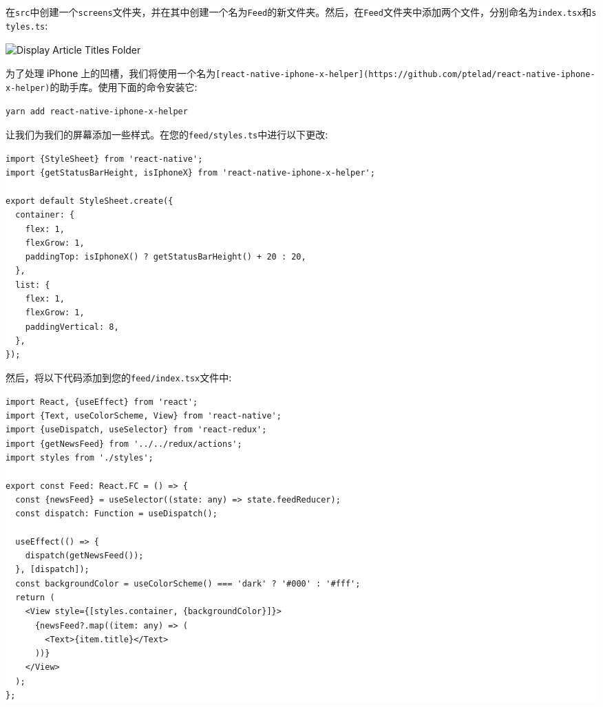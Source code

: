 在`src`中创建一个`screens`文件夹，并在其中创建一个名为`Feed`的新文件夹。然后，在`Feed`文件夹中添加两个文件，分别命名为`index.tsx`和`styles.ts`:

![Display Article Titles Folder](img/040ca07876618295c45ad77370598368.png)

为了处理 iPhone 上的凹槽，我们将使用一个名为`[react-native-iphone-x-helper](https://github.com/ptelad/react-native-iphone-x-helper)`的助手库。使用下面的命令安装它:

```
yarn add react-native-iphone-x-helper

```

让我们为我们的屏幕添加一些样式。在您的`feed/styles.ts`中进行以下更改:

```
import {StyleSheet} from 'react-native';
import {getStatusBarHeight, isIphoneX} from 'react-native-iphone-x-helper';

export default StyleSheet.create({
  container: {
    flex: 1,
    flexGrow: 1,
    paddingTop: isIphoneX() ? getStatusBarHeight() + 20 : 20,
  },
  list: {
    flex: 1,
    flexGrow: 1,
    paddingVertical: 8,
  },
});

```

然后，将以下代码添加到您的`feed/index.tsx`文件中:

```
import React, {useEffect} from 'react';
import {Text, useColorScheme, View} from 'react-native';
import {useDispatch, useSelector} from 'react-redux';
import {getNewsFeed} from '../../redux/actions';
import styles from './styles';

export const Feed: React.FC = () => {
  const {newsFeed} = useSelector((state: any) => state.feedReducer);
  const dispatch: Function = useDispatch();

  useEffect(() => {
    dispatch(getNewsFeed());
  }, [dispatch]);
  const backgroundColor = useColorScheme() === 'dark' ? '#000' : '#fff';
  return (
    <View style={[styles.container, {backgroundColor}]}>
      {newsFeed?.map((item: any) => (
        <Text>{item.title}</Text>
      ))}
    </View>
  );
};

```


  [key: string]: string;